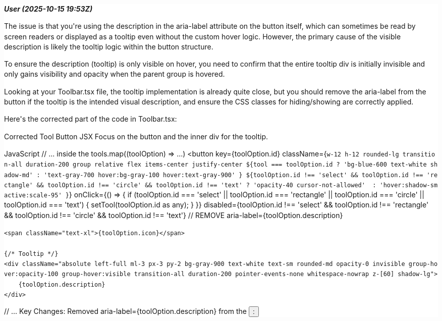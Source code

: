 
_**User (2025-10-15 19:53Z)**_


The issue is that you're using the description in the aria-label attribute on the button itself, which can sometimes be read by screen readers or displayed as a tooltip even without the custom hover logic. However, the primary cause of the visible description is likely the tooltip logic within the button structure.

To ensure the description (tooltip) is only visible on hover, you need to confirm that the entire tooltip div is initially invisible and only gains visibility and opacity when the parent group is hovered.

Looking at your Toolbar.tsx file, the tooltip implementation is already quite close, but you should remove the aria-label from the button if the tooltip is the intended visual description, and ensure the CSS classes for hiding/showing are correctly applied.

Here's the corrected part of the code in Toolbar.tsx:

Corrected Tool Button JSX
Focus on the button and the inner div for the tooltip.

JavaScript
// ... inside the tools.map((toolOption) => ...)
<button
    key={toolOption.id}
    className={`
        w-12 h-12 rounded-lg transition-all duration-200 group relative
        flex items-center justify-center
        ${tool === toolOption.id
            ? 'bg-blue-600 text-white shadow-md'
            : 'text-gray-700 hover:bg-gray-100 hover:text-gray-900'
        }
        ${toolOption.id !== 'select' && toolOption.id !== 'rectangle' && toolOption.id !== 'circle' && toolOption.id !== 'text'
            ? 'opacity-40 cursor-not-allowed' 
            : 'hover:shadow-sm active:scale-95'
        }
    `}
    onClick={() => {
        if (toolOption.id === 'select' || toolOption.id === 'rectangle' || toolOption.id === 'circle' || toolOption.id === 'text') {
            setTool(toolOption.id as any);
        }
    }}
    disabled={toolOption.id !== 'select' && toolOption.id !== 'rectangle' && toolOption.id !== 'circle' && toolOption.id !== 'text'}
    // REMOVE aria-label={toolOption.description}
>
    <span className="text-xl">{toolOption.icon}</span>
    
    {/* Tooltip */}
    <div className="absolute left-full ml-3 px-3 py-2 bg-gray-900 text-white text-sm rounded-md opacity-0 invisible group-hover:opacity-100 group-hover:visible transition-all duration-200 pointer-events-none whitespace-nowrap z-[60] shadow-lg">
        {toolOption.description}
    </div>
</button>
// ...
Key Changes:
Removed aria-label={toolOption.description} from the <button>:
